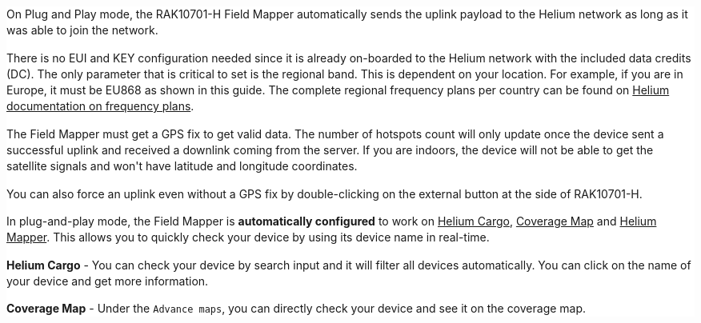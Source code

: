 On Plug and Play mode, the RAK10701-H Field Mapper automatically sends the uplink payload to the Helium network as long as it was able to join the network.

There is no EUI and KEY configuration needed since it is already on-boarded to the Helium network with the included data credits (DC). The only parameter that is critical to set is the regional band. This is dependent on your location. For example, if you are in Europe, it must be EU868 as shown in this guide. The complete regional frequency plans per country can be found on [Helium documentation on frequency plans](https://docs.helium.com/lorawan-on-helium/frequency-plans/#frequency-plans-by-country).

<rk-img
  src="/assets/images/wisnode/rak10701/quickstart/settings-band.png"
  width="35%"
  caption="RAK10701-H band settings"
/>

The Field Mapper must get a GPS fix to get valid data. The number of hotspots count will only update once the device sent a successful uplink and received a downlink coming from the server. If you are indoors, the device will not be able to get the satellite signals and won't have latitude and longitude coordinates.

<rk-img
  src="/assets/images/wisnode/rak10701/quickstart/gps_fix.png"
  width="35%"
  caption="RAK10701-H GPS fix"
/>

You can also force an uplink even without a GPS fix by double-clicking on the external button at the side of RAK10701-H.

<rk-img
  src="/assets/images/wisnode/rak10701/quickstart/forced-uplink.png"
  width="35%"
  caption="RAK10701-H force uplink"
/>

In plug-and-play mode, the Field Mapper is **automatically configured** to work on [Helium Cargo](https://cargo.helium.com/), [Coverage Map](https://coveragemap.net/heatmap) and [Helium Mapper](https://mappers.helium.com/). This allows you to quickly check your device by using its device name in real-time.

**Helium Cargo** - You can check your device by search input and it will filter all devices automatically. You can click on the name of your device and get more information.
<rk-img
  src="/assets/images/wisnode/rak10701/quickstart/cargo.png"
  width="100%"
  caption="RAK10701 in Helium Cargo"
/>

**Coverage Map** - Under the `Advance maps`, you can directly check your device and see it on the coverage map.
<rk-img
  src="/assets/images/wisnode/rak10701/quickstart/coverage_map_1.png"
  width="100%"
  caption="Coverage Map - Advance maps"
/>
